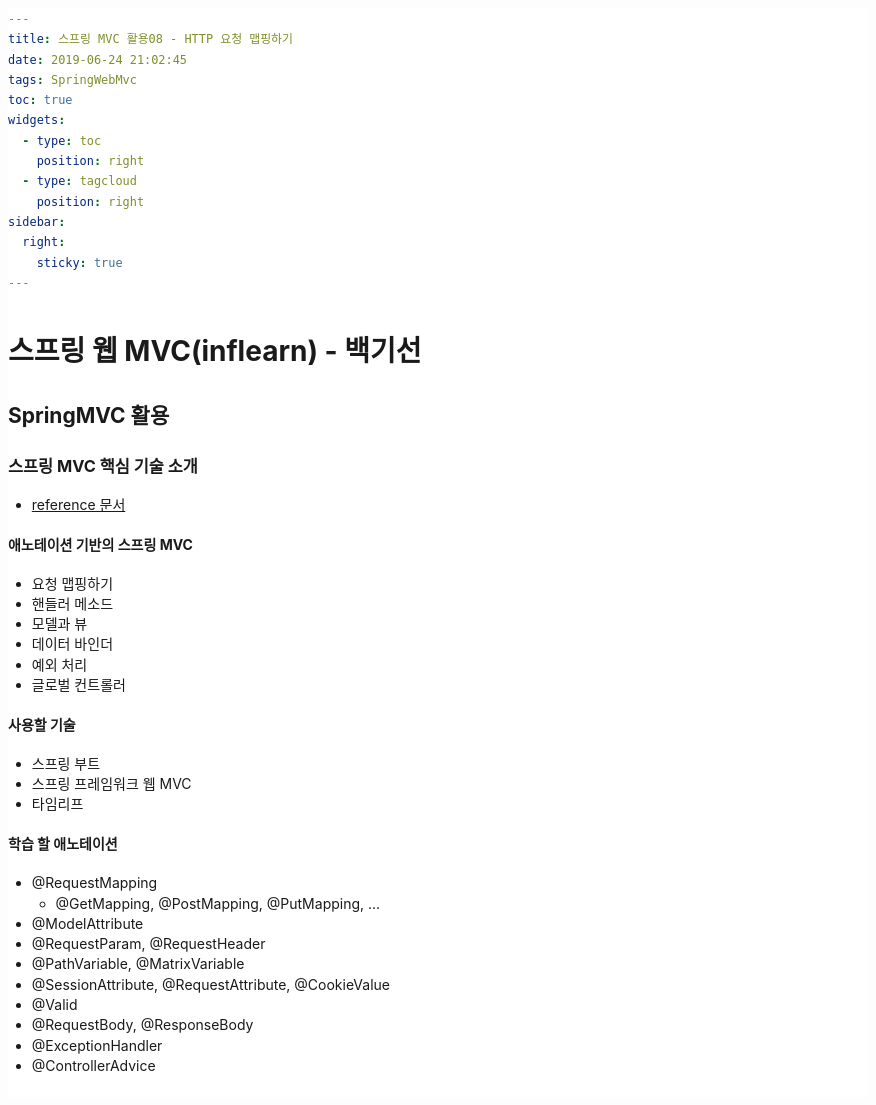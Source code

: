 ```yaml
---
title: 스프링 MVC 활용08 - HTTP 요청 맵핑하기 
date: 2019-06-24 21:02:45
tags: SpringWebMvc
toc: true
widgets:
  - type: toc
    position: right
  - type: tagcloud
    position: right
sidebar:
  right:
    sticky: true
---
```

# 스프링 웹 MVC(inflearn) - 백기선 
## SpringMVC 활용

### 스프링 MVC 핵심 기술 소개
- [reference 문서](https://docs.spring.io/spring/docs/current/spring-framework-reference/web.html#mvc-controller)

#### 애노테이션 기반의 스프링 MVC
- 요청 맵핑하기
- 핸들러 메소드
- 모델과 뷰
- 데이터 바인더
- 예외 처리
- 글로벌 컨트롤러

#### 사용할 기술
- 스프링 부트
- 스프링 프레임워크 웹 MVC
- 타임리프

#### 학습 할 애노테이션
- @RequestMapping
    - @GetMapping, @PostMapping, @PutMapping, ...
- @ModelAttribute
- @RequestParam, @RequestHeader
- @PathVariable, @MatrixVariable
- @SessionAttribute, @RequestAttribute, @CookieValue
- @Valid
- @RequestBody, @ResponseBody
- @ExceptionHandler
- @ControllerAdvice
<br><br>
